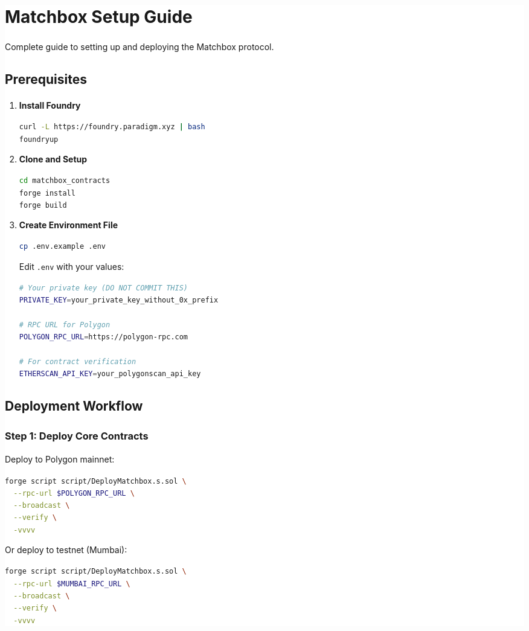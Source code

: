 # Matchbox Setup Guide

Complete guide to setting up and deploying the Matchbox protocol.

## Prerequisites

1. **Install Foundry**
   ```bash
   curl -L https://foundry.paradigm.xyz | bash
   foundryup
   ```

2. **Clone and Setup**
   ```bash
   cd matchbox_contracts
   forge install
   forge build
   ```

3. **Create Environment File**
   ```bash
   cp .env.example .env
   ```

   Edit `.env` with your values:
   ```bash
   # Your private key (DO NOT COMMIT THIS)
   PRIVATE_KEY=your_private_key_without_0x_prefix
   
   # RPC URL for Polygon
   POLYGON_RPC_URL=https://polygon-rpc.com
   
   # For contract verification
   ETHERSCAN_API_KEY=your_polygonscan_api_key
   ```

## Deployment Workflow

### Step 1: Deploy Core Contracts

Deploy to Polygon mainnet:

```bash
forge script script/DeployMatchbox.s.sol \
  --rpc-url $POLYGON_RPC_URL \
  --broadcast \
  --verify \
  -vvvv
```

Or deploy to testnet (Mumbai):

```bash
forge script script/DeployMatchbox.s.sol \
  --rpc-url $MUMBAI_RPC_URL \
  --broadcast \
  --verify \
  -vvvv
```
